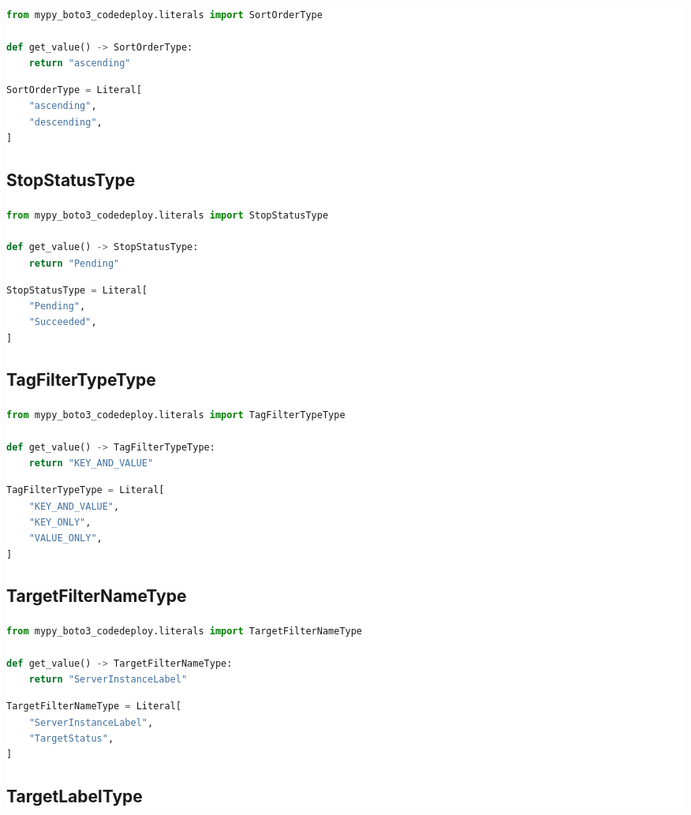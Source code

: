 ```python title="Usage Example"
from mypy_boto3_codedeploy.literals import SortOrderType

def get_value() -> SortOrderType:
    return "ascending"
```

```python title="Definition"
SortOrderType = Literal[
    "ascending",
    "descending",
]
```
## StopStatusType

```python title="Usage Example"
from mypy_boto3_codedeploy.literals import StopStatusType

def get_value() -> StopStatusType:
    return "Pending"
```

```python title="Definition"
StopStatusType = Literal[
    "Pending",
    "Succeeded",
]
```
## TagFilterTypeType

```python title="Usage Example"
from mypy_boto3_codedeploy.literals import TagFilterTypeType

def get_value() -> TagFilterTypeType:
    return "KEY_AND_VALUE"
```

```python title="Definition"
TagFilterTypeType = Literal[
    "KEY_AND_VALUE",
    "KEY_ONLY",
    "VALUE_ONLY",
]
```
## TargetFilterNameType

```python title="Usage Example"
from mypy_boto3_codedeploy.literals import TargetFilterNameType

def get_value() -> TargetFilterNameType:
    return "ServerInstanceLabel"
```

```python title="Definition"
TargetFilterNameType = Literal[
    "ServerInstanceLabel",
    "TargetStatus",
]
```
## TargetLabelType
